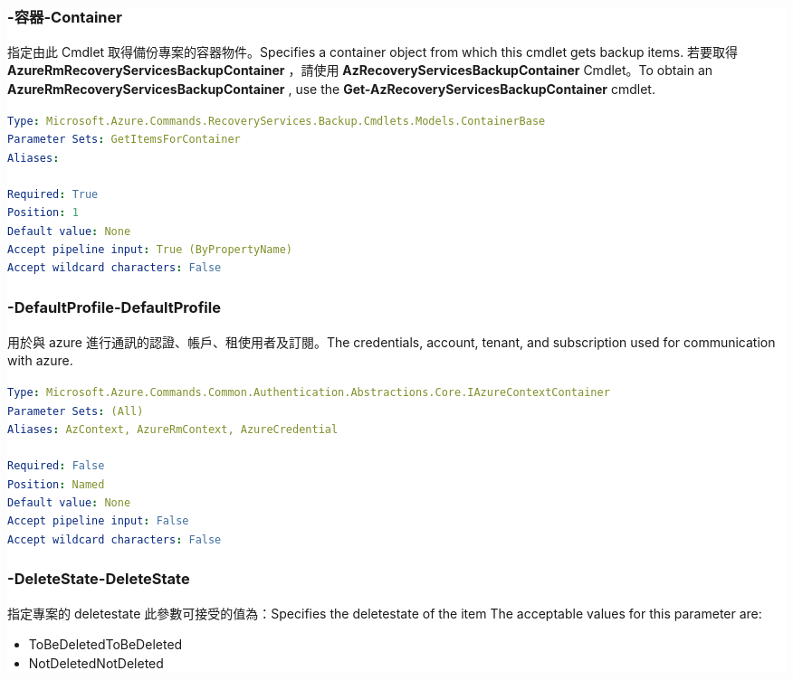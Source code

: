 ### <span data-ttu-id="3dd44-130">-容器</span><span class="sxs-lookup"><span data-stu-id="3dd44-130">-Container</span></span>

<span data-ttu-id="3dd44-131">指定由此 Cmdlet 取得備份專案的容器物件。</span><span class="sxs-lookup"><span data-stu-id="3dd44-131">Specifies a container object from which this cmdlet gets backup items.</span></span>
<span data-ttu-id="3dd44-132">若要取得 **AzureRmRecoveryServicesBackupContainer** ，請使用 **AzRecoveryServicesBackupContainer** Cmdlet。</span><span class="sxs-lookup"><span data-stu-id="3dd44-132">To obtain an **AzureRmRecoveryServicesBackupContainer** , use the **Get-AzRecoveryServicesBackupContainer** cmdlet.</span></span>

```yaml
Type: Microsoft.Azure.Commands.RecoveryServices.Backup.Cmdlets.Models.ContainerBase
Parameter Sets: GetItemsForContainer
Aliases:

Required: True
Position: 1
Default value: None
Accept pipeline input: True (ByPropertyName)
Accept wildcard characters: False
```

### <span data-ttu-id="3dd44-133">-DefaultProfile</span><span class="sxs-lookup"><span data-stu-id="3dd44-133">-DefaultProfile</span></span>

<span data-ttu-id="3dd44-134">用於與 azure 進行通訊的認證、帳戶、租使用者及訂閱。</span><span class="sxs-lookup"><span data-stu-id="3dd44-134">The credentials, account, tenant, and subscription used for communication with azure.</span></span>

```yaml
Type: Microsoft.Azure.Commands.Common.Authentication.Abstractions.Core.IAzureContextContainer
Parameter Sets: (All)
Aliases: AzContext, AzureRmContext, AzureCredential

Required: False
Position: Named
Default value: None
Accept pipeline input: False
Accept wildcard characters: False
```

### <span data-ttu-id="3dd44-135">-DeleteState</span><span class="sxs-lookup"><span data-stu-id="3dd44-135">-DeleteState</span></span>
<span data-ttu-id="3dd44-136">指定專案的 deletestate 此參數可接受的值為：</span><span class="sxs-lookup"><span data-stu-id="3dd44-136">Specifies the deletestate of the item The acceptable values for this parameter are:</span></span>

- <span data-ttu-id="3dd44-137">ToBeDeleted</span><span class="sxs-lookup"><span data-stu-id="3dd44-137">ToBeDeleted</span></span>
- <span data-ttu-id="3dd44-138">NotDeleted</span><span class="sxs-lookup"><span data-stu-id="3dd44-138">NotDeleted</span></span>
